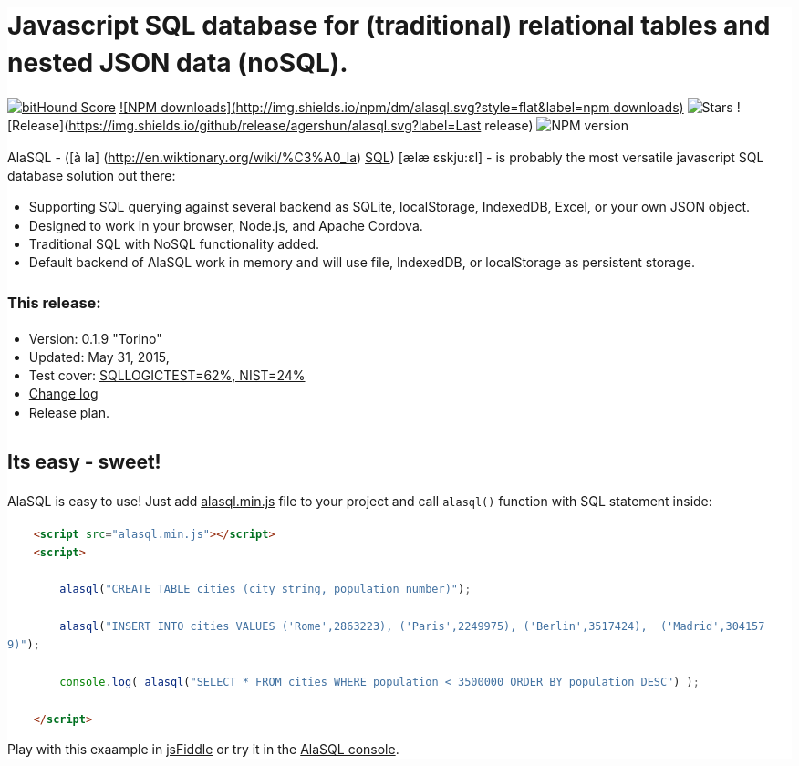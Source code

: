 # Javascript SQL database for (traditional) relational tables and nested JSON data (noSQL). 

[![bitHound Score](https://www.bithound.io/github/agershun/alasql/badges/score.svg)](https://www.bithound.io/github/agershun/alasql)
[![NPM downloads](http://img.shields.io/npm/dm/alasql.svg?style=flat&label=npm downloads)](https://npmjs.org/package/alasql)
![Stars](https://img.shields.io/github/stars/agershun/alasql.svg?label=Github%20%E2%98%85)
![Release](https://img.shields.io/github/release/agershun/alasql.svg?label=Last release)
![NPM version](https://img.shields.io/npm/l/alasql.svg)




AlaSQL - ([à la] (http://en.wiktionary.org/wiki/%C3%A0_la) [SQL](http://en.wikipedia.org/wiki/SQL)) [ælæ ɛskju:ɛl] - is probably the most versatile javascript SQL database solution out there:  

- Supporting SQL querying against several backend as SQLite, localStorage, IndexedDB, Excel, or your own JSON object. 
- Designed to work in your browser, Node.js, and Apache Cordova. 
- Traditional SQL with NoSQL functionality added. 
- Default backend of AlaSQL work in memory and will use file, IndexedDB, or localStorage as persistent storage.


### This release:

- Version: 0.1.9 "Torino" 
- Updated: May 31, 2015, 
- Test cover: [SQLLOGICTEST=62%, NIST=24%](TESTLOG.md)
- [Change log](CHANGELOG.md)
- [Release plan](RELEASES.md). 


## Its easy - sweet!

AlaSQL is easy to use! Just add [alasql.min.js](https://cdn.rawgit.com/agershun/alasql/master/dist/alasql.min.js) file to your project and call 
```alasql()``` function with SQL statement inside: 

```html
    <script src="alasql.min.js"></script>  
    <script>
    
        alasql("CREATE TABLE cities (city string, population number)");
        
        alasql("INSERT INTO cities VALUES ('Rome',2863223), ('Paris',2249975), ('Berlin',3517424),  ('Madrid',3041579)");
        
        console.log( alasql("SELECT * FROM cities WHERE population < 3500000 ORDER BY population DESC") );
    
    </script>
```
Play with this exaample in [jsFiddle](http://jsfiddle.net/agershun/15r1y9hg/) or try it in the <a href="http://alasql.org/console?CREATE TABLE cities (city string, population number);INSERT INTO cities VALUES ('Rome',2863223), ('Paris',2249975),('Berlin',3517424), ('Madrid',3041579);SELECT * FROM cities WHERE population < 3500000 ORDER BY population DESC">AlaSQL console</a>.
